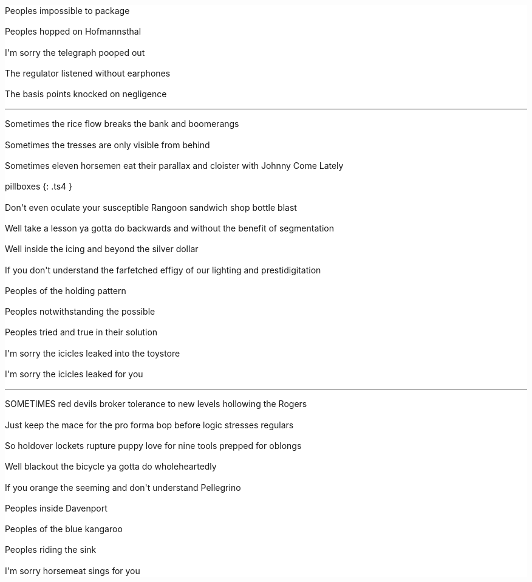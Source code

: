 Peoples impossible to package

Peoples hopped on Hofmannsthal

I'm sorry the telegraph pooped out

The regulator listened without earphones

The basis points knocked on negligence

---

Sometimes the rice flow breaks the bank and boomerangs

Sometimes the tresses are only visible from behind

Sometimes eleven horsemen eat their parallax and cloister with Johnny
Come Lately

pillboxes
{: .ts4 }

Don't even oculate your susceptible Rangoon sandwich shop
bottle blast

Well take a lesson ya gotta do backwards and without the benefit of
segmentation

Well inside the icing and beyond the silver dollar

If you don't understand the farfetched effigy of our lighting and
prestidigitation

Peoples of the holding pattern

Peoples notwithstanding the possible

Peoples tried and true in their solution

I'm sorry the icicles leaked into the toystore

I'm sorry the icicles leaked for you

---

SOMETIMES red devils broker tolerance to new levels hollowing the Rogers

Just keep the mace for the pro forma bop before logic stresses regulars

So holdover lockets rupture puppy love for nine tools prepped for
oblongs

Well blackout the bicycle ya gotta do wholeheartedly

If you orange the seeming and don't understand Pellegrino

Peoples inside Davenport

Peoples of the blue kangaroo

Peoples riding the sink

I'm sorry horsemeat sings for you
